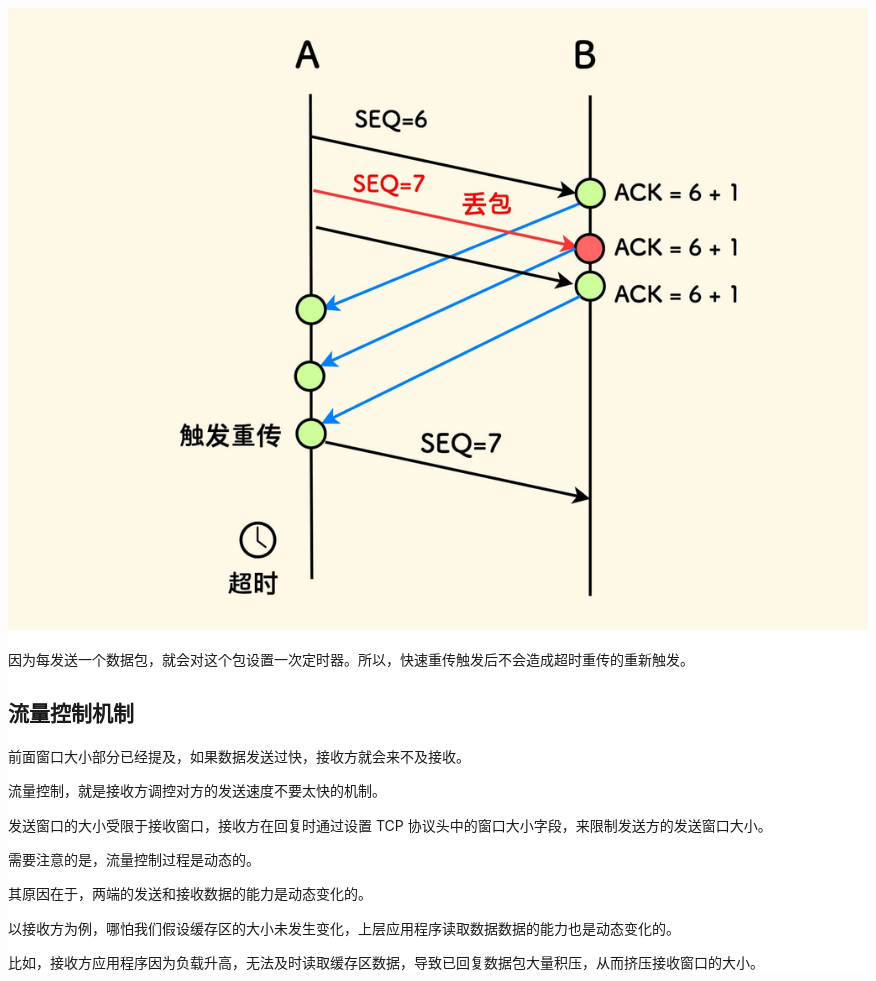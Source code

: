 ![25](/img/TCP&IP/TCP快速重传机制.jpg)

因为每发送一个数据包，就会对这个包设置一次定时器。所以，快速重传触发后不会造成超时重传的重新触发。

## 流量控制机制

前面窗口大小部分已经提及，如果数据发送过快，接收方就会来不及接收。

流量控制，就是接收方调控对方的发送速度不要太快的机制。

发送窗口的大小受限于接收窗口，接收方在回复时通过设置 TCP 协议头中的窗口大小字段，来限制发送方的发送窗口大小。

需要注意的是，流量控制过程是动态的。

其原因在于，两端的发送和接收数据的能力是动态变化的。

以接收方为例，哪怕我们假设缓存区的大小未发生变化，上层应用程序读取数据数据的能力也是动态变化的。

比如，接收方应用程序因为负载升高，无法及时读取缓存区数据，导致已回复数据包大量积压，从而挤压接收窗口的大小。
